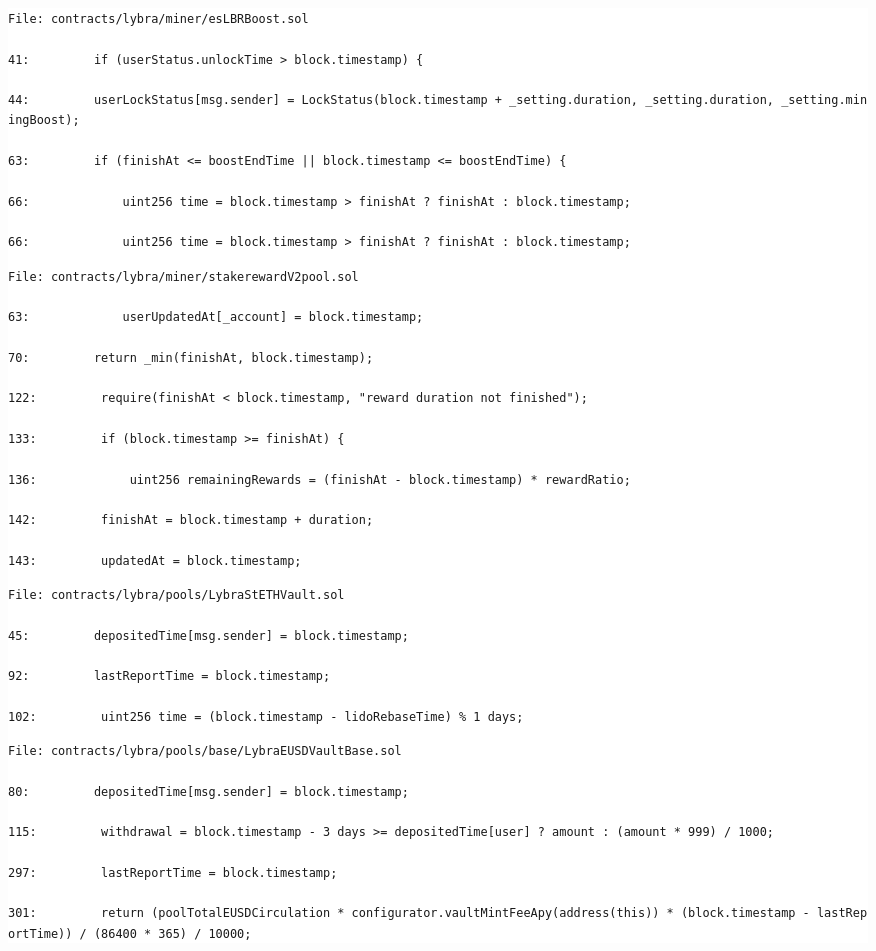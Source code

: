 ```solidity
File: contracts/lybra/miner/esLBRBoost.sol

41:         if (userStatus.unlockTime > block.timestamp) {

44:         userLockStatus[msg.sender] = LockStatus(block.timestamp + _setting.duration, _setting.duration, _setting.miningBoost);

63:         if (finishAt <= boostEndTime || block.timestamp <= boostEndTime) {

66:             uint256 time = block.timestamp > finishAt ? finishAt : block.timestamp;

66:             uint256 time = block.timestamp > finishAt ? finishAt : block.timestamp;

```

```solidity
File: contracts/lybra/miner/stakerewardV2pool.sol

63:             userUpdatedAt[_account] = block.timestamp;

70:         return _min(finishAt, block.timestamp);

122:         require(finishAt < block.timestamp, "reward duration not finished");

133:         if (block.timestamp >= finishAt) {

136:             uint256 remainingRewards = (finishAt - block.timestamp) * rewardRatio;

142:         finishAt = block.timestamp + duration;

143:         updatedAt = block.timestamp;

```

```solidity
File: contracts/lybra/pools/LybraStETHVault.sol

45:         depositedTime[msg.sender] = block.timestamp;

92:         lastReportTime = block.timestamp;

102:         uint256 time = (block.timestamp - lidoRebaseTime) % 1 days;

```

```solidity
File: contracts/lybra/pools/base/LybraEUSDVaultBase.sol

80:         depositedTime[msg.sender] = block.timestamp;

115:         withdrawal = block.timestamp - 3 days >= depositedTime[user] ? amount : (amount * 999) / 1000;

297:         lastReportTime = block.timestamp;

301:         return (poolTotalEUSDCirculation * configurator.vaultMintFeeApy(address(this)) * (block.timestamp - lastReportTime)) / (86400 * 365) / 10000;

```
